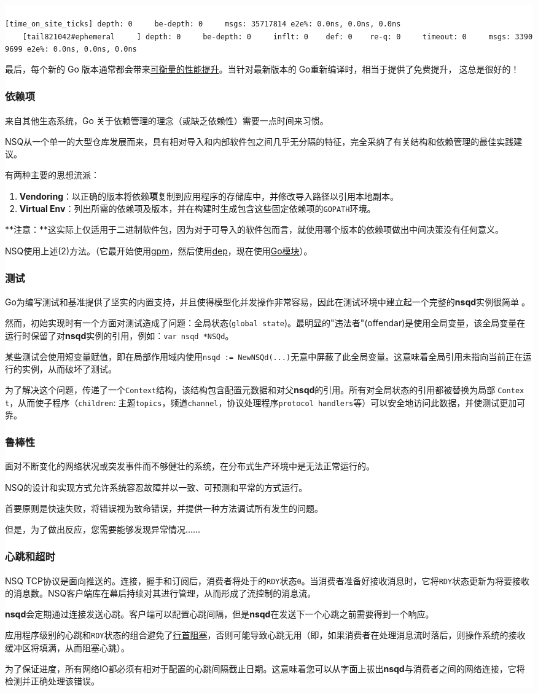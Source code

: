 ```

[time_on_site_ticks] depth: 0     be-depth: 0     msgs: 35717814 e2e%: 0.0ns, 0.0ns, 0.0ns
    [tail821042#ephemeral     ] depth: 0     be-depth: 0     inflt: 0    def: 0    re-q: 0     timeout: 0     msgs: 33909699 e2e%: 0.0ns, 0.0ns, 0.0ns
```

最后，每个新的 Go 版本通常都会带来[可衡量的性能提升](https://github.com/davecheney/autobench)。当针对最新版本的 Go重新编译时，相当于提供了免费提升， 这总是很好的！

### 依赖项

来自其他生态系统，Go 关于依赖管理的理念（或缺乏依赖性）需要一点时间来习惯。

NSQ从一个单一的大型仓库发展而来，具有相对导入和内部软件包之间几乎无分隔的特征，完全采纳了有关结构和依赖管理的最佳实践建议。

有两种主要的思想流派：

1. **Vendoring**：以正确的版本将依赖**项**复制到应用程序的存储库中，并修改导入路径以引用本地副本。
2. **Virtual Env**：列出所需的依赖项及版本，并在构建时生成包含这些固定依赖项的`GOPATH`环境。

**注意：**这实际上仅适用于二进制软件包，因为对于可导入的软件包而言，就使用哪个版本的依赖项做出中间决策没有任何意义。

NSQ使用上述(2)方法。（它最开始使用[gpm](https://github.com/pote/gpm)，然后使用[dep](https://github.com/golang/dep)，现在使用[Go模块](https://github.com/golang/go/wiki/Modules)）。

### 测试

Go为编写测试和基准提供了坚实的内置支持，并且使得模型化并发操作非常容易，因此在测试环境中建立起一个完整的**nsqd**实例很简单 。

然而，初始实现时有一个方面对测试造成了问题：全局状态(`global state`)。最明显的"违法者"(offendar)是使用全局变量，该全局变量在运行时保留了对**nsqd**实例的引用，例如：`var nsqd *NSQd`。

某些测试会使用短变量赋值，即在局部作用域内使用`nsqd := NewNSQd(...)`无意中屏蔽了此全局变量。这意味着全局引用未指向当前正在运行的实例，从而破坏了测试。

为了解决这个问题，传递了一个`Context`结构，该结构包含配置元数据和对父**nsqd**的引用。所有对全局状态的引用都被替换为局部 `Context`，从而使子程序（`children`: 主题`topics`，频道`channel`，协议处理程序`protocol handlers`等）可以安全地访问此数据，并使测试更加可靠。

### 鲁棒性

面对不断变化的网络状况或突发事件而不够健壮的系统，在分布式生产环境中是无法正常运行的。

NSQ的设计和实现方式允许系统容忍故障并以一致、可预测和平常的方式运行。

首要原则是快速失败，将错误视为致命错误，并提供一种方法调试所有发生的问题。

但是，为了做出反应，您需要能够发现异常情况……

### 心跳和超时

NSQ TCP协议是面向推送的。连接，握手和订阅后，消费者将处于的`RDY`状态`0`。当消费者准备好接收消息时，它将`RDY`状态更新为将要接收的消息数。NSQ客户端库在幕后持续对其进行管理，从而形成了流控制的消息流。

**nsqd**会定期通过连接发送心跳。客户端可以配置心跳间隔，但是**nsqd**在发送下一个心跳之前需要得到一个响应。

应用程序级别的心跳和`RDY`状态的组合避免了[行首阻塞](https://en.wikipedia.org/wiki/Head-of-line_blocking)，否则可能导致心跳无用（即，如果消费者在处理消息流时落后，则操作系统的接收缓冲区将填满，从而阻塞心跳）。

为了保证进度，所有网络IO都必须有相对于配置的心跳间隔截止日期。这意味着您可以从字面上拔出**nsqd**与消费者之间的网络连接，它将检测并正确处理该错误。
